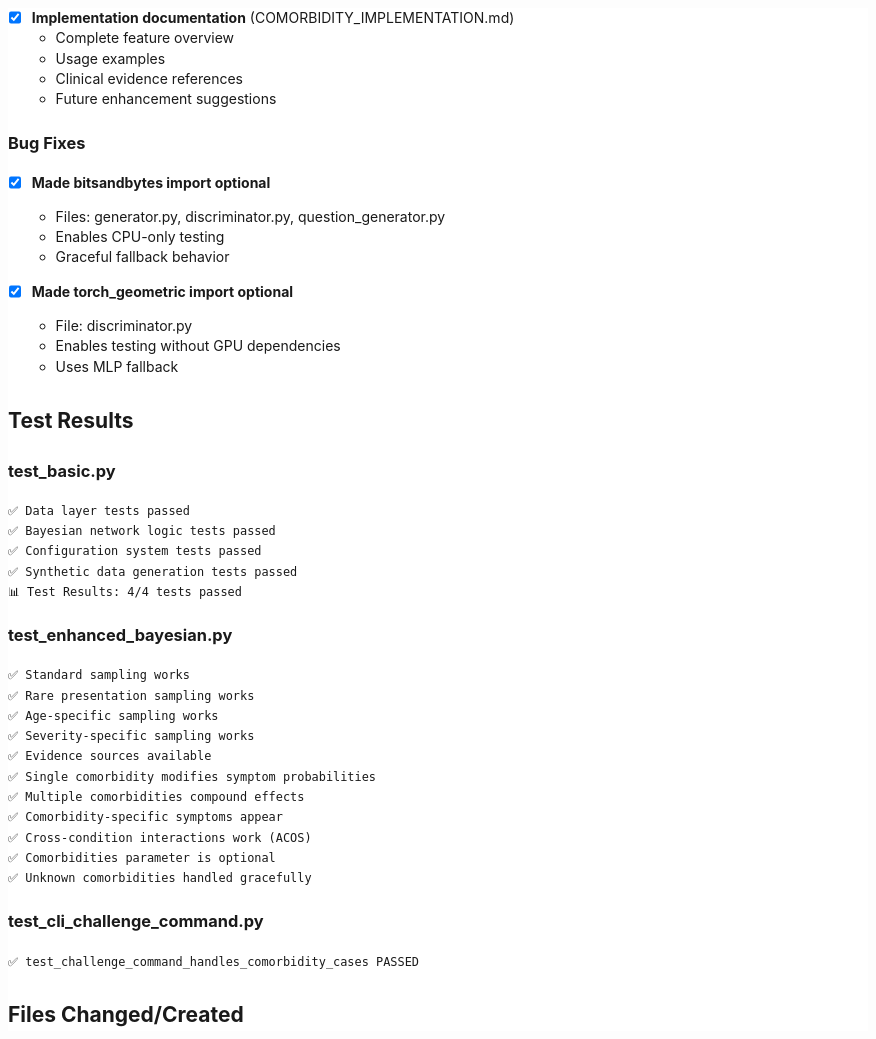 - [x] **Implementation documentation** (COMORBIDITY_IMPLEMENTATION.md)
  - Complete feature overview
  - Usage examples
  - Clinical evidence references
  - Future enhancement suggestions

### Bug Fixes

- [x] **Made bitsandbytes import optional**
  - Files: generator.py, discriminator.py, question_generator.py
  - Enables CPU-only testing
  - Graceful fallback behavior

- [x] **Made torch_geometric import optional**
  - File: discriminator.py
  - Enables testing without GPU dependencies
  - Uses MLP fallback

## Test Results

### test_basic.py
```
✅ Data layer tests passed
✅ Bayesian network logic tests passed
✅ Configuration system tests passed
✅ Synthetic data generation tests passed
📊 Test Results: 4/4 tests passed
```

### test_enhanced_bayesian.py
```
✅ Standard sampling works
✅ Rare presentation sampling works
✅ Age-specific sampling works
✅ Severity-specific sampling works
✅ Evidence sources available
✅ Single comorbidity modifies symptom probabilities
✅ Multiple comorbidities compound effects
✅ Comorbidity-specific symptoms appear
✅ Cross-condition interactions work (ACOS)
✅ Comorbidities parameter is optional
✅ Unknown comorbidities handled gracefully
```

### test_cli_challenge_command.py
```
✅ test_challenge_command_handles_comorbidity_cases PASSED
```

## Files Changed/Created
